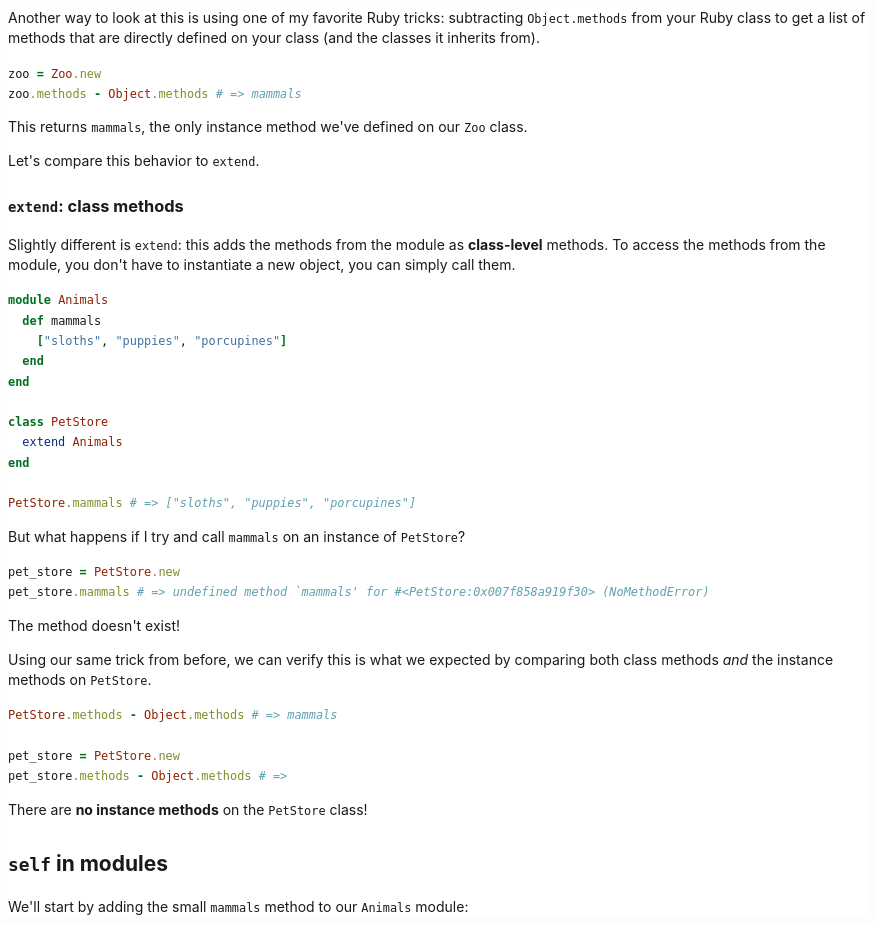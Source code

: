 Another way to look at this is using one of my favorite Ruby tricks: subtracting `Object.methods` from your Ruby class to get a list of methods that are directly defined on your class (and the classes it inherits from).

```ruby
zoo = Zoo.new
zoo.methods - Object.methods # => mammals
```

This returns `mammals`, the only instance method we've defined on our `Zoo` class.

Let's compare this behavior to `extend`.

### `extend`: class methods

Slightly different is `extend`: this adds the methods from the module as **class-level** methods. To access the methods from the module, you don't have to instantiate a new object, you can simply call them.

```ruby
module Animals
  def mammals
    ["sloths", "puppies", "porcupines"]
  end
end

class PetStore
  extend Animals
end

PetStore.mammals # => ["sloths", "puppies", "porcupines"]
```

But what happens if I try and call `mammals` on an instance of `PetStore`?

```ruby
pet_store = PetStore.new
pet_store.mammals # => undefined method `mammals' for #<PetStore:0x007f858a919f30> (NoMethodError)
```

The method doesn't exist!

Using our same trick from before, we can verify this is what we expected by comparing both class methods _and_ the instance methods on `PetStore`.

```ruby
PetStore.methods - Object.methods # => mammals

pet_store = PetStore.new
pet_store.methods - Object.methods # =>
```

There are **no instance methods** on the `PetStore` class!

## `self` in modules

We'll start by adding the small `mammals` method to our `Animals` module:
